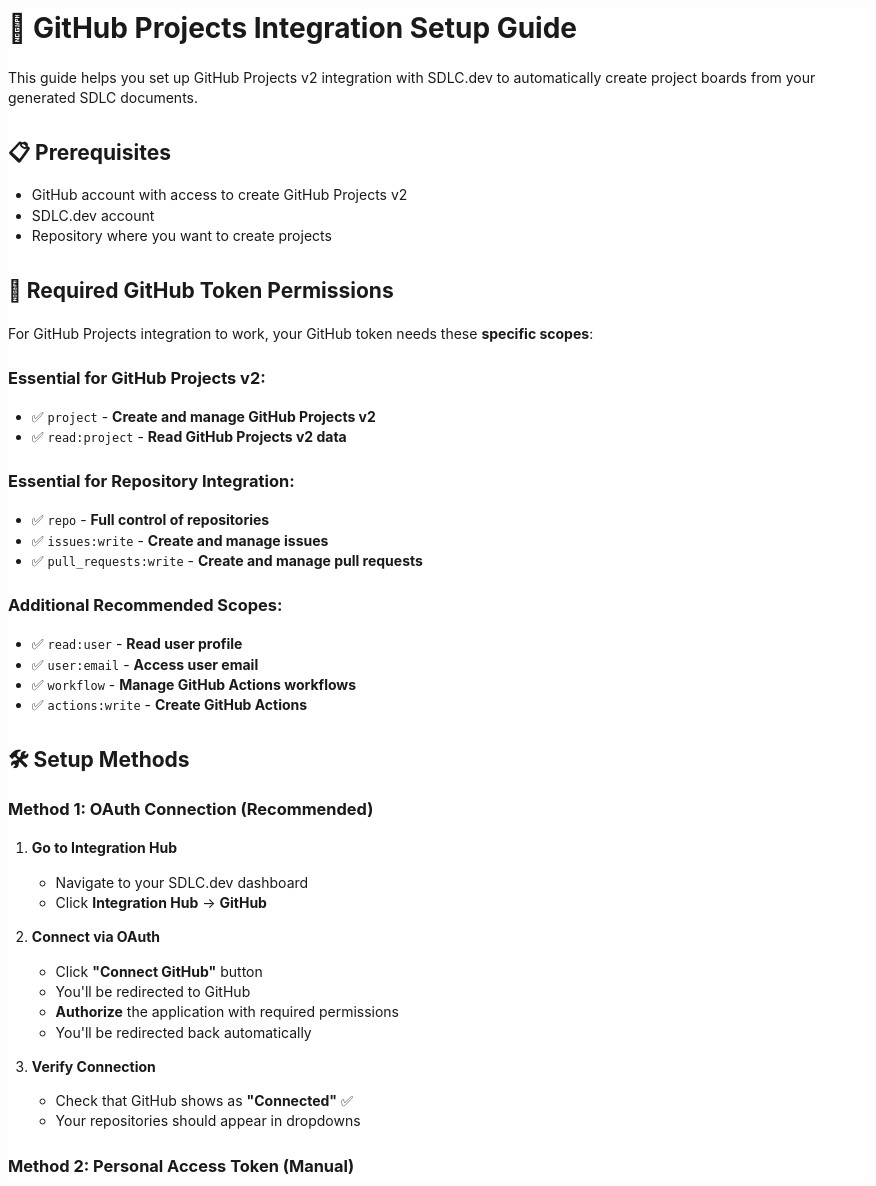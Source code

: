 # 🚀 GitHub Projects Integration Setup Guide

This guide helps you set up GitHub Projects v2 integration with SDLC.dev to automatically create project boards from your generated SDLC documents.

## 📋 Prerequisites

- GitHub account with access to create GitHub Projects v2
- SDLC.dev account 
- Repository where you want to create projects

## 🔑 Required GitHub Token Permissions

For GitHub Projects integration to work, your GitHub token needs these **specific scopes**:

### **Essential for GitHub Projects v2:**
- ✅ `project` - **Create and manage GitHub Projects v2**
- ✅ `read:project` - **Read GitHub Projects v2 data**

### **Essential for Repository Integration:**
- ✅ `repo` - **Full control of repositories**
- ✅ `issues:write` - **Create and manage issues**
- ✅ `pull_requests:write` - **Create and manage pull requests**

### **Additional Recommended Scopes:**
- ✅ `read:user` - **Read user profile**
- ✅ `user:email` - **Access user email**
- ✅ `workflow` - **Manage GitHub Actions workflows**
- ✅ `actions:write` - **Create GitHub Actions**

## 🛠️ Setup Methods

### **Method 1: OAuth Connection (Recommended)**

1. **Go to Integration Hub**
   - Navigate to your SDLC.dev dashboard
   - Click **Integration Hub** → **GitHub**

2. **Connect via OAuth**
   - Click **"Connect GitHub"** button
   - You'll be redirected to GitHub
   - **Authorize** the application with required permissions
   - You'll be redirected back automatically

3. **Verify Connection**
   - Check that GitHub shows as **"Connected"** ✅
   - Your repositories should appear in dropdowns

### **Method 2: Personal Access Token (Manual)**
